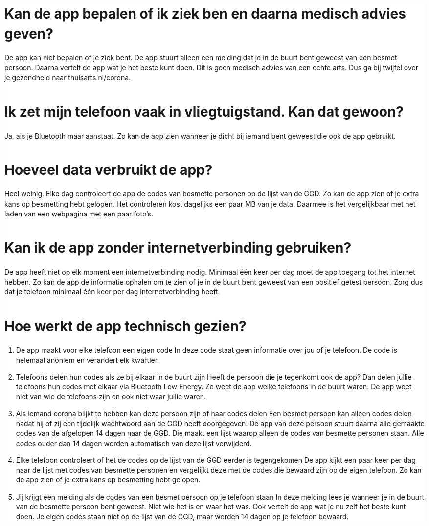 # Kan de app bepalen of ik ziek ben en daarna medisch advies geven?
De app kan niet bepalen of je ziek bent. De app stuurt alleen een melding dat je in de buurt bent geweest van een besmet persoon. Daarna vertelt de app wat je het beste kunt doen. Dit is geen medisch advies van een echte arts. Dus ga bij twijfel over je gezondheid naar thuisarts.nl/corona.

# Ik zet mijn telefoon vaak in vliegtuigstand. Kan dat gewoon?
Ja, als je Bluetooth maar aanstaat. Zo kan de app zien wanneer je dicht bij iemand bent geweest die ook de app gebruikt.

# Hoeveel data verbruikt de app?
Heel weinig. Elke dag controleert de app de codes van besmette personen op de lijst van de GGD. Zo kan de app zien of je extra kans op besmetting hebt gelopen. Het controleren kost dagelijks een paar MB van je data. Daarmee is het vergelijkbaar met het laden van een webpagina met een paar foto’s.

# Kan ik de app zonder internetverbinding gebruiken? 
De app heeft niet op elk moment een internetverbinding nodig. Minimaal één keer per dag moet de app toegang tot het internet hebben. Zo kan de app de informatie ophalen om te zien of je in de buurt bent geweest van een positief getest persoon. Zorg dus dat je telefoon minimaal één keer per dag internetverbinding heeft.

# Hoe werkt de app technisch gezien?
 
1. De app maakt voor elke telefoon een eigen code
In deze code staat geen informatie over jou of je telefoon. De code is helemaal anoniem en verandert elk kwartier.
 
2. Telefoons delen hun codes als ze bij elkaar in de buurt zijn
Heeft de persoon die je tegenkomt ook de app? Dan delen jullie telefoons hun codes met elkaar via Bluetooth Low Energy. Zo weet de app welke telefoons in de buurt waren. De app weet niet van wie de telefoons zijn en ook niet waar jullie waren.
 
3. Als iemand corona blijkt te hebben kan deze persoon zijn of haar codes delen
Een besmet persoon kan alleen codes delen nadat hij of zij een tijdelijk wachtwoord aan de GGD heeft doorgegeven. De app van deze persoon stuurt daarna alle gemaakte codes van de afgelopen 14 dagen naar de GGD. Die maakt een lijst waarop alleen de codes van besmette personen staan. Alle codes ouder dan 14 dagen worden automatisch van deze lijst verwijderd.

4. Elke telefoon controleert of het de codes op de lijst van de GGD eerder is tegengekomen
De app kijkt een paar keer per dag naar de lijst met codes van besmette personen en vergelijkt deze met de codes die bewaard zijn op de eigen telefoon. Zo kan de app zien of je extra kans op besmetting hebt gelopen.

5. Jij krijgt een melding als de codes van een besmet persoon op je telefoon staan
In deze melding lees je wanneer je in de buurt van de besmette persoon bent geweest. Niet wie het is en waar het was. Ook vertelt de app wat je nu zelf het beste kunt doen. Je eigen codes staan niet op de lijst van de GGD, maar worden 14 dagen op je telefoon bewaard.


